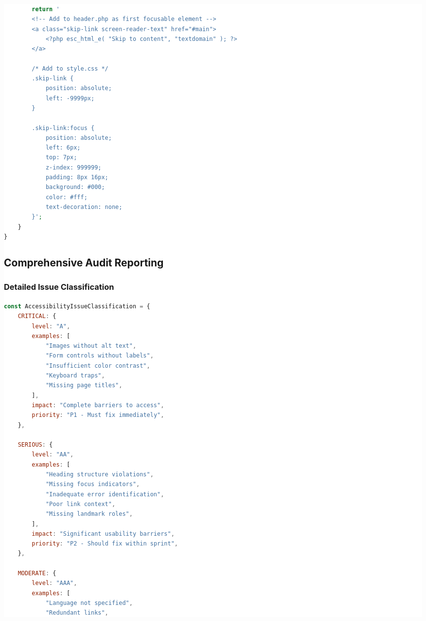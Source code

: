 ```php
        return '
        <!-- Add to header.php as first focusable element -->
        <a class="skip-link screen-reader-text" href="#main">
            <?php esc_html_e( "Skip to content", "textdomain" ); ?>
        </a>

        /* Add to style.css */
        .skip-link {
            position: absolute;
            left: -9999px;
        }

        .skip-link:focus {
            position: absolute;
            left: 6px;
            top: 7px;
            z-index: 999999;
            padding: 8px 16px;
            background: #000;
            color: #fff;
            text-decoration: none;
        }';
    }
}
```

## Comprehensive Audit Reporting

### Detailed Issue Classification

```javascript
const AccessibilityIssueClassification = {
	CRITICAL: {
		level: "A",
		examples: [
			"Images without alt text",
			"Form controls without labels",
			"Insufficient color contrast",
			"Keyboard traps",
			"Missing page titles",
		],
		impact: "Complete barriers to access",
		priority: "P1 - Must fix immediately",
	},

	SERIOUS: {
		level: "AA",
		examples: [
			"Heading structure violations",
			"Missing focus indicators",
			"Inadequate error identification",
			"Poor link context",
			"Missing landmark roles",
		],
		impact: "Significant usability barriers",
		priority: "P2 - Should fix within sprint",
	},

	MODERATE: {
		level: "AAA",
		examples: [
			"Language not specified",
			"Redundant links",
```